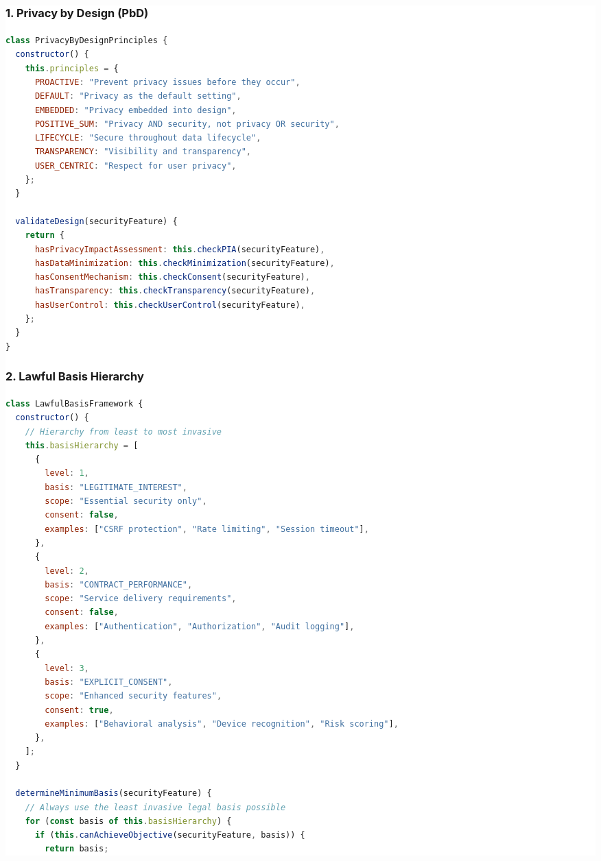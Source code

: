### 1. Privacy by Design (PbD)

```javascript
class PrivacyByDesignPrinciples {
  constructor() {
    this.principles = {
      PROACTIVE: "Prevent privacy issues before they occur",
      DEFAULT: "Privacy as the default setting",
      EMBEDDED: "Privacy embedded into design",
      POSITIVE_SUM: "Privacy AND security, not privacy OR security",
      LIFECYCLE: "Secure throughout data lifecycle",
      TRANSPARENCY: "Visibility and transparency",
      USER_CENTRIC: "Respect for user privacy",
    };
  }

  validateDesign(securityFeature) {
    return {
      hasPrivacyImpactAssessment: this.checkPIA(securityFeature),
      hasDataMinimization: this.checkMinimization(securityFeature),
      hasConsentMechanism: this.checkConsent(securityFeature),
      hasTransparency: this.checkTransparency(securityFeature),
      hasUserControl: this.checkUserControl(securityFeature),
    };
  }
}
```

### 2. Lawful Basis Hierarchy

```javascript
class LawfulBasisFramework {
  constructor() {
    // Hierarchy from least to most invasive
    this.basisHierarchy = [
      {
        level: 1,
        basis: "LEGITIMATE_INTEREST",
        scope: "Essential security only",
        consent: false,
        examples: ["CSRF protection", "Rate limiting", "Session timeout"],
      },
      {
        level: 2,
        basis: "CONTRACT_PERFORMANCE",
        scope: "Service delivery requirements",
        consent: false,
        examples: ["Authentication", "Authorization", "Audit logging"],
      },
      {
        level: 3,
        basis: "EXPLICIT_CONSENT",
        scope: "Enhanced security features",
        consent: true,
        examples: ["Behavioral analysis", "Device recognition", "Risk scoring"],
      },
    ];
  }

  determineMinimumBasis(securityFeature) {
    // Always use the least invasive legal basis possible
    for (const basis of this.basisHierarchy) {
      if (this.canAchieveObjective(securityFeature, basis)) {
        return basis;
```